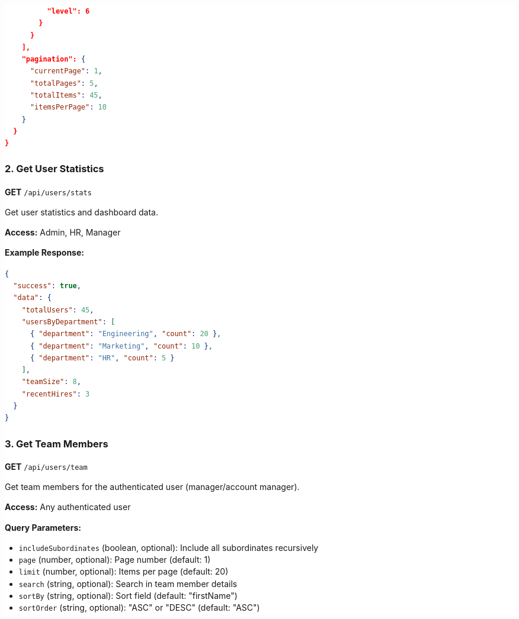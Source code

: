 ```json
          "level": 6
        }
      }
    ],
    "pagination": {
      "currentPage": 1,
      "totalPages": 5,
      "totalItems": 45,
      "itemsPerPage": 10
    }
  }
}
```

### 2. Get User Statistics

**GET** `/api/users/stats`

Get user statistics and dashboard data.

**Access:** Admin, HR, Manager

**Example Response:**

```json
{
  "success": true,
  "data": {
    "totalUsers": 45,
    "usersByDepartment": [
      { "department": "Engineering", "count": 20 },
      { "department": "Marketing", "count": 10 },
      { "department": "HR", "count": 5 }
    ],
    "teamSize": 8,
    "recentHires": 3
  }
}
```

### 3. Get Team Members

**GET** `/api/users/team`

Get team members for the authenticated user (manager/account manager).

**Access:** Any authenticated user

**Query Parameters:**

- `includeSubordinates` (boolean, optional): Include all subordinates recursively
- `page` (number, optional): Page number (default: 1)
- `limit` (number, optional): Items per page (default: 20)
- `search` (string, optional): Search in team member details
- `sortBy` (string, optional): Sort field (default: "firstName")
- `sortOrder` (string, optional): "ASC" or "DESC" (default: "ASC")

